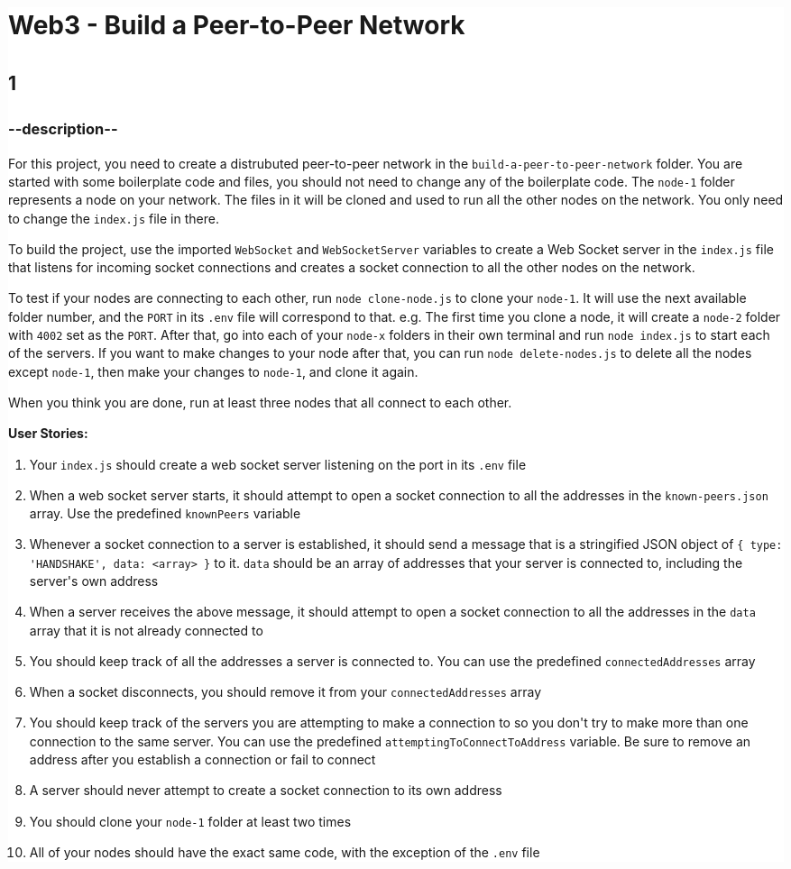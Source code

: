 # Web3 - Build a Peer-to-Peer Network

## 1

### --description--

For this project, you need to create a distrubuted peer-to-peer network in the `build-a-peer-to-peer-network` folder. You are started with some boilerplate code and files, you should not need to change any of the boilerplate code. The `node-1` folder represents a node on your network. The files in it will be cloned and used to run all the other nodes on the network. You only need to change the `index.js` file in there.

To build the project, use the imported `WebSocket` and `WebSocketServer` variables to create a Web Socket server in the `index.js` file that listens for incoming socket connections and creates a socket connection to all the other nodes on the network.

To test if your nodes are connecting to each other, run `node clone-node.js` to clone your `node-1`. It will use the next available folder number, and the `PORT` in its `.env` file will correspond to that. e.g. The first time you clone a node, it will create a `node-2` folder with `4002` set as the `PORT`. After that, go into each of your `node-x` folders in their own terminal and run `node index.js` to start each of the servers. If you want to make changes to your node after that, you can run `node delete-nodes.js` to delete all the nodes except `node-1`, then make your changes to `node-1`, and clone it again.

When you think you are done, run at least three nodes that all connect to each other.

**User Stories:**

1. Your `index.js` should create a web socket server listening on the port in its `.env` file

1. When a web socket server starts, it should attempt to open a socket connection to all the addresses in the `known-peers.json` array. Use the predefined `knownPeers` variable

1. Whenever a socket connection to a server is established, it should send a message that is a stringified JSON object of `{ type: 'HANDSHAKE', data: <array> }` to it. `data` should be an array of addresses that your server is connected to, including the server's own address

1. When a server receives the above message, it should attempt to open a socket connection to all the addresses in the `data` array that it is not already connected to

1. You should keep track of all the addresses a server is connected to. You can use the predefined `connectedAddresses` array

1. When a socket disconnects, you should remove it from your `connectedAddresses` array

1. You should keep track of the servers you are attempting to make a connection to so you don't try to make more than one connection to the same server. You can use the predefined `attemptingToConnectToAddress` variable. Be sure to remove an address after you establish a connection or fail to connect

1. A server should never attempt to create a socket connection to its own address

1. You should clone your `node-1` folder at least two times

1. All of your nodes should have the exact same code, with the exception of the `.env` file
